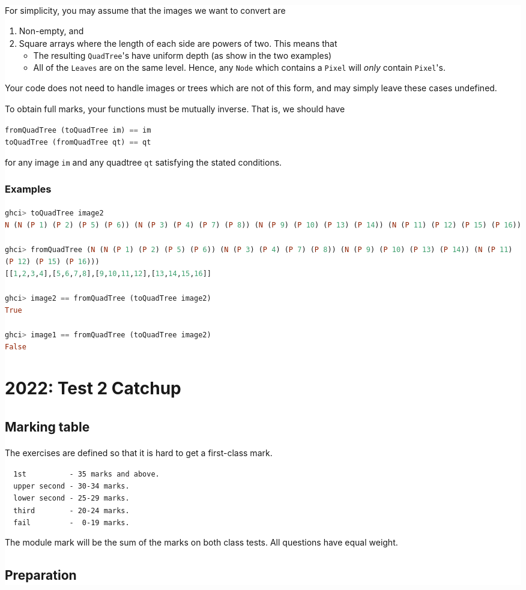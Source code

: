 For simplicity, you may assume that the images we want to convert are
1. Non-empty, and
2. Square arrays where the length of each side are powers of two. This means that 
    - The resulting `QuadTree`'s have uniform depth (as show in the two examples)
    - All of the `Leaves` are on the same level. Hence, any `Node` which contains a `Pixel` will _only_ contain `Pixel`'s.
	
Your code does not need to handle images or trees which are not of this form, and may simply leave these cases undefined.

To obtain full marks, your functions must be mutually inverse. That is, we should have
```hs
fromQuadTree (toQuadTree im) == im
toQuadTree (fromQuadTree qt) == qt
```
for any image `im` and any quadtree `qt` satisfying the stated conditions.

### Examples

```hs
ghci> toQuadTree image2
N (N (P 1) (P 2) (P 5) (P 6)) (N (P 3) (P 4) (P 7) (P 8)) (N (P 9) (P 10) (P 13) (P 14)) (N (P 11) (P 12) (P 15) (P 16))

ghci> fromQuadTree (N (N (P 1) (P 2) (P 5) (P 6)) (N (P 3) (P 4) (P 7) (P 8)) (N (P 9) (P 10) (P 13) (P 14)) (N (P 11) (P 12) (P 15) (P 16)))
[[1,2,3,4],[5,6,7,8],[9,10,11,12],[13,14,15,16]]

ghci> image2 == fromQuadTree (toQuadTree image2)
True

ghci> image1 == fromQuadTree (toQuadTree image2)
False
```

# 2022: Test 2 Catchup

## Marking table

The exercises are defined so that it is hard to get a first-class mark.

```
  1st          - 35 marks and above.
  upper second - 30-34 marks.
  lower second - 25-29 marks.
  third        - 20-24 marks.
  fail         -  0-19 marks.
```

The module mark will be the sum of the marks on both class tests. All questions
have equal weight.

## Preparation
